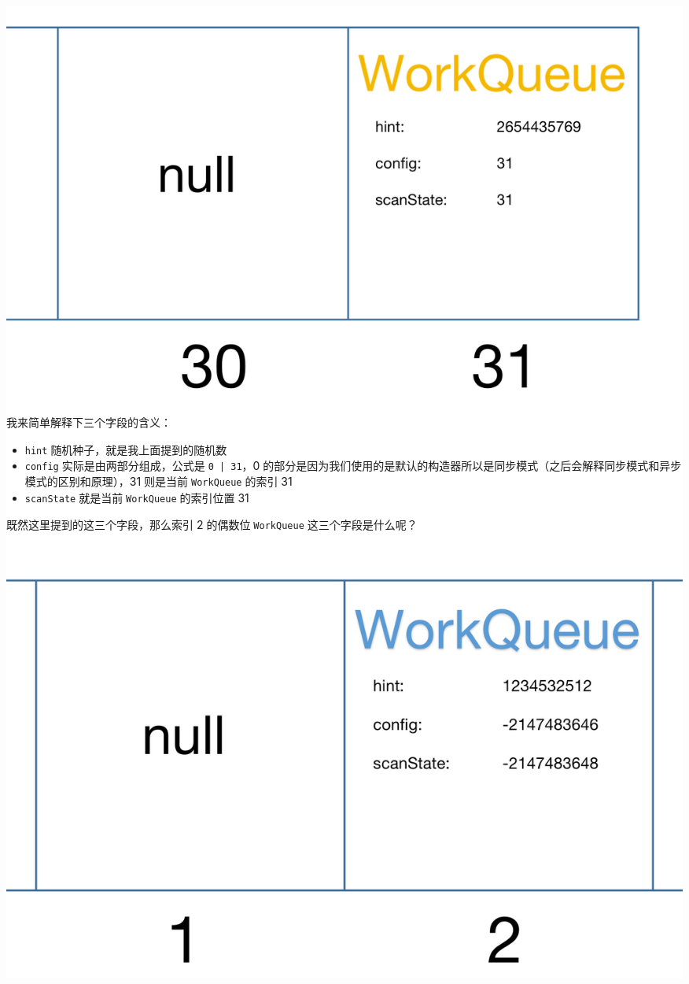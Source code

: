 ![](./images/12.png)

我来简单解释下三个字段的含义：

- `hint` 随机种子，就是我上面提到的随机数
- `config` 实际是由两部分组成，公式是 `0 | 31`，0 的部分是因为我们使用的是默认的构造器所以是同步模式（之后会解释同步模式和异步模式的区别和原理），31 则是当前 `WorkQueue` 的索引 31
- `scanState` 就是当前 `WorkQueue` 的索引位置 31

既然这里提到的这三个字段，那么索引 2 的偶数位 `WorkQueue` 这三个字段是什么呢？

![](./images/13.png)
